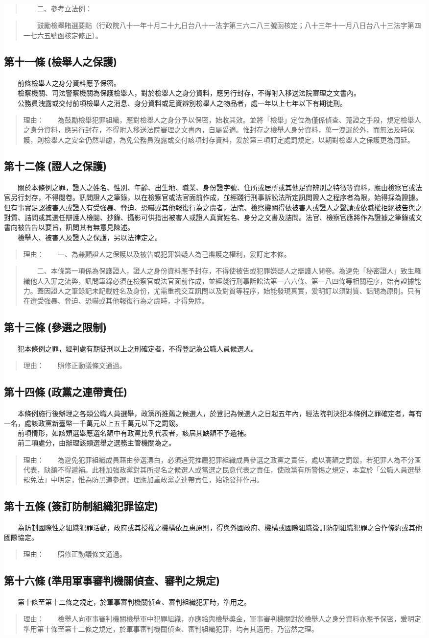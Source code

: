 > 　　二、參考立法例：

> 　　鼓勵檢舉賄選要點（行政院八十一年十月二十九日台八十一法字第三六二八三號函核定；八十三年十一月八日台八十三法字第四一七六五號函核定修正）。



第十一條 (檢舉人之保護)
-----------------------
　　前條檢舉人之身分資料應予保密。  
　　檢察機關、司法警察機關為保護檢舉人，對於檢舉人之身分資料，應另行封存，不得附入移送法院審理之文書內。  
　　公務員洩露或交付前項檢舉人之消息、身分資料或足資辨別檢舉人之物品者，處一年以上七年以下有期徒刑。  
> 理由：　　為鼓勵檢舉犯罪組織，應對檢舉人之身分予以保密，始收其效。並將「檢舉」定位為僅係偵查、蒐證之手段，規定檢舉人之身分資料，應另行封存，不得附入移送法院審理之文書內，自屬妥適。惟封存之檢舉人身分資料，萬一洩漏於外，而無法及時保護，則檢舉人之安全仍然堪慮，為免公務員洩露或交付該項封存資料，爰於第三項訂定處罰規定，以期對檢舉人之保護更為周延。



第十二條 (證人之保護)
---------------------
　　關於本條例之罪，證人之姓名、性別、年齡、出生地、職業、身份證字號、住所或居所或其他足資辨別之特徵等資料，應由檢察官或法官另行封存，不得閱卷。訊問證人之筆錄，以在檢察官或法官面前作成，並經踐行刑事訴訟法所定訊問證人之程序者為限，始得採為證據。但有事實足認被害人或證人有受強暴、脅迫、恐嚇或其他報復行為之虞者，法院、檢察機關得依被害人或證人之聲請或依職權拒絕被告與之對質、詰問或其選任辯護人檢閱、抄錄、攝影可供指出被害人或證人真實姓名、身分之文書及詰問。法官、檢察官應將作為證據之筆錄或文書向被告告以要旨，訊問其有無意見陳述。  
　　檢舉人、被害人及證人之保護，另以法律定之。  
> 理由：　　一、為兼顧證人之保護以及被告或犯罪嫌疑人為己辯護之權利，爰訂定本條。

> 　　二、本條第一項係為保護證人，證人之身份資料應予封存，不得使被告或犯罪嫌疑人之辯護人閱卷。為避免「秘密證人」致生羅織他人入罪之流弊，訊問筆錄必須在檢察官或法官面前作成，並經踐行刑事訴訟法第一六六條、第一八四條等相關程序，始有證據能力。蓋因證人之筆錄記未記載姓名及身份，尤需重視交互訊問以及對質等程序，始能發現真實，爰明訂以須對質、詰問為原則。只有在遭受強暴、脅迫、恐嚇或其他報復行為之虞時，才得免除。



第十三條 (參選之限制)
---------------------
　　犯本條例之罪，經判處有期徒刑以上之刑確定者，不得登記為公職人員候選人。  
> 理由：　　照修正動議條文通過。



第十四條 (政黨之連帶責任)
-------------------------
　　本條例施行後辦理之各類公職人員選舉，政黨所推薦之候選人，於登記為候選人之日起五年內，經法院判決犯本條例之罪確定者，每有一名，處該政黨新臺幣一千萬元以上五千萬元以下之罰鍰。  
　　前項情形，如該類選舉應選名額中有政黨比例代表者，該屆其缺額不予遞補。  
　　前二項處分，由辦理該類選舉之選務主管機關為之。  
> 理由：　　為避免犯罪組織成員藉由參選漂白，必須追究推薦犯罪組織成員參選之政黨之責任，處以高額之罰鍰，若犯罪人為不分區代表，缺額不得遞補。此種加強政黨對其所提名之候選人或當選之民意代表之責任，使政黨有所警惕之規定，本宜於「公職人員選舉罷免法」中明定，惟為防黑道參選，理應加重政黨之連帶責任，始能發揮作用。



第十五條 (簽訂防制組織犯罪協定)
-------------------------------
　　為防制國際性之組織犯罪活動，政府或其授權之機構依互惠原則，得與外國政府、機構或國際組織簽訂防制組織犯罪之合作條約或其他國際協定。  
> 理由：　　照修正動議條文通過。



第十六條 (準用軍事審判機關偵查、審判之規定)
-------------------------------------------
　　第十條至第十二條之規定，於軍事審判機關偵查、審判組織犯罪時，準用之。  
> 理由：　　檢舉人向軍事審判機關檢舉軍中犯罪組織，亦應給與檢舉獎金，軍事審判機關對於檢舉人之身分資料亦應予保密，爰明定準用第十條至第十二條之規定，於軍事審判機關偵查、審判組織犯罪，均有其適用，乃當然之理。
